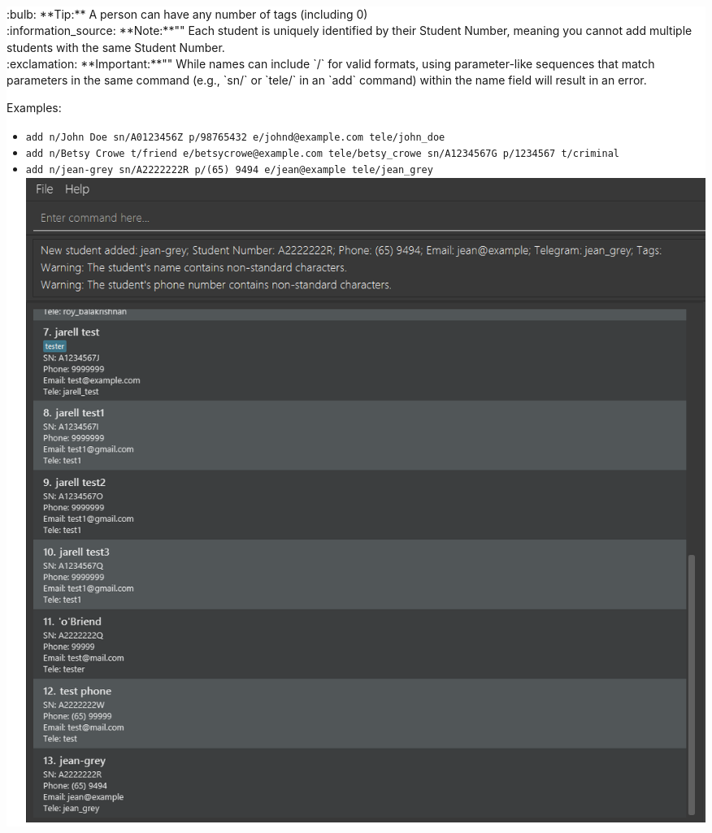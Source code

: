 <div markdown="span" class="alert alert-primary">:bulb: **Tip:**
A person can have any number of tags (including 0)
</div>

<div markdown="span" class="alert alert-info">:information_source: **Note:**""
Each student is uniquely identified by their Student Number, meaning you cannot add multiple students with the same Student Number.
</div>

<div markdown="span" class="alert alert-warning">:exclamation: **Important:**""
While names can include `/` for valid formats, using parameter-like sequences that match parameters in the same command (e.g., `sn/` or `tele/` in an `add` command) within the name field will result in an error.
</div>

Examples:
* `add n/John Doe sn/A0123456Z p/98765432 e/johnd@example.com tele/john_doe`
* `add n/Betsy Crowe t/friend e/betsycrowe@example.com tele/betsy_crowe sn/A1234567G p/1234567 t/criminal`
* `add n/jean-grey sn/A2222222R p/(65) 9494 e/jean@example tele/jean_grey`
    ![result for 'add n/jean-grey sn/A2222222R p/(65) 9494 e/jean@example tele/jean_grey'](images/AddJeanGreySuccess.png)
